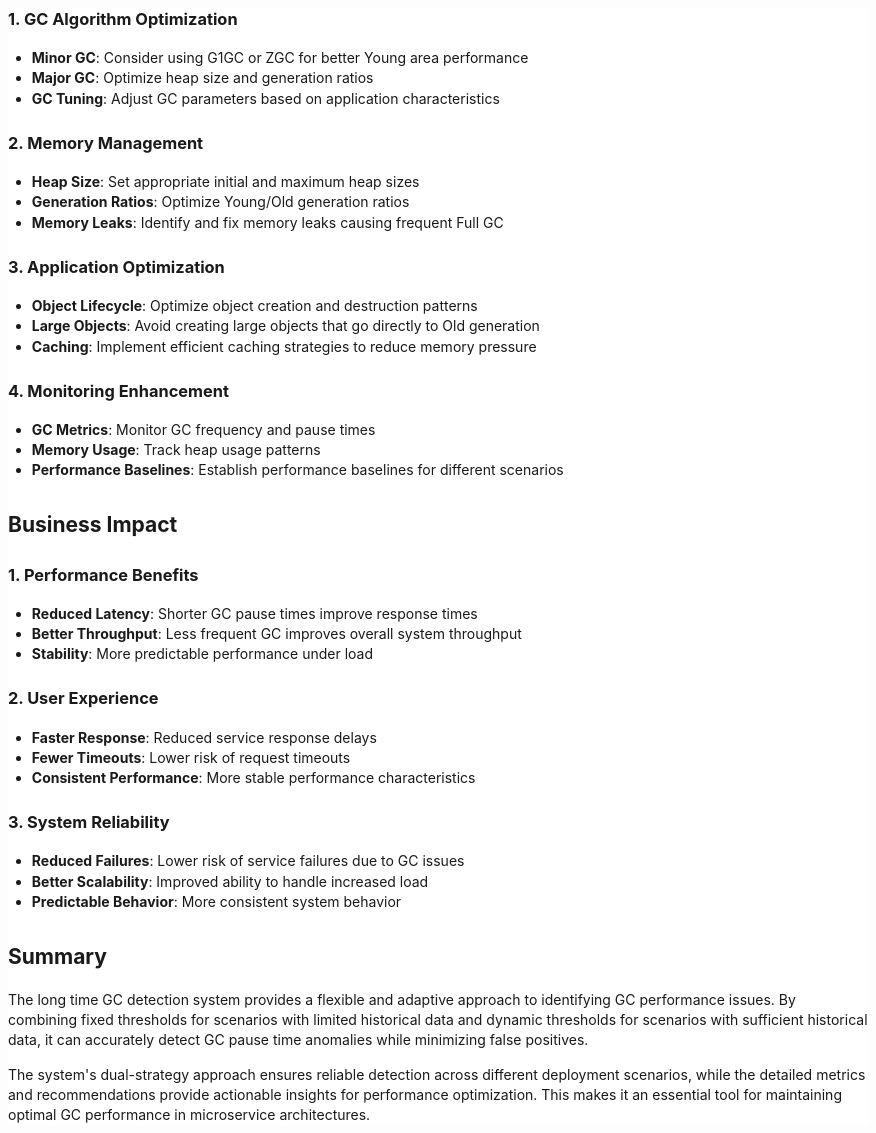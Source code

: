 ### 1. **GC Algorithm Optimization**
- **Minor GC**: Consider using G1GC or ZGC for better Young area performance
- **Major GC**: Optimize heap size and generation ratios
- **GC Tuning**: Adjust GC parameters based on application characteristics

### 2. **Memory Management**
- **Heap Size**: Set appropriate initial and maximum heap sizes
- **Generation Ratios**: Optimize Young/Old generation ratios
- **Memory Leaks**: Identify and fix memory leaks causing frequent Full GC

### 3. **Application Optimization**
- **Object Lifecycle**: Optimize object creation and destruction patterns
- **Large Objects**: Avoid creating large objects that go directly to Old generation
- **Caching**: Implement efficient caching strategies to reduce memory pressure

### 4. **Monitoring Enhancement**
- **GC Metrics**: Monitor GC frequency and pause times
- **Memory Usage**: Track heap usage patterns
- **Performance Baselines**: Establish performance baselines for different scenarios

## Business Impact

### 1. **Performance Benefits**
- **Reduced Latency**: Shorter GC pause times improve response times
- **Better Throughput**: Less frequent GC improves overall system throughput
- **Stability**: More predictable performance under load

### 2. **User Experience**
- **Faster Response**: Reduced service response delays
- **Fewer Timeouts**: Lower risk of request timeouts
- **Consistent Performance**: More stable performance characteristics

### 3. **System Reliability**
- **Reduced Failures**: Lower risk of service failures due to GC issues
- **Better Scalability**: Improved ability to handle increased load
- **Predictable Behavior**: More consistent system behavior

## Summary

The long time GC detection system provides a flexible and adaptive approach to identifying GC performance issues. By combining fixed thresholds for scenarios with limited historical data and dynamic thresholds for scenarios with sufficient historical data, it can accurately detect GC pause time anomalies while minimizing false positives.

The system's dual-strategy approach ensures reliable detection across different deployment scenarios, while the detailed metrics and recommendations provide actionable insights for performance optimization. This makes it an essential tool for maintaining optimal GC performance in microservice architectures.

